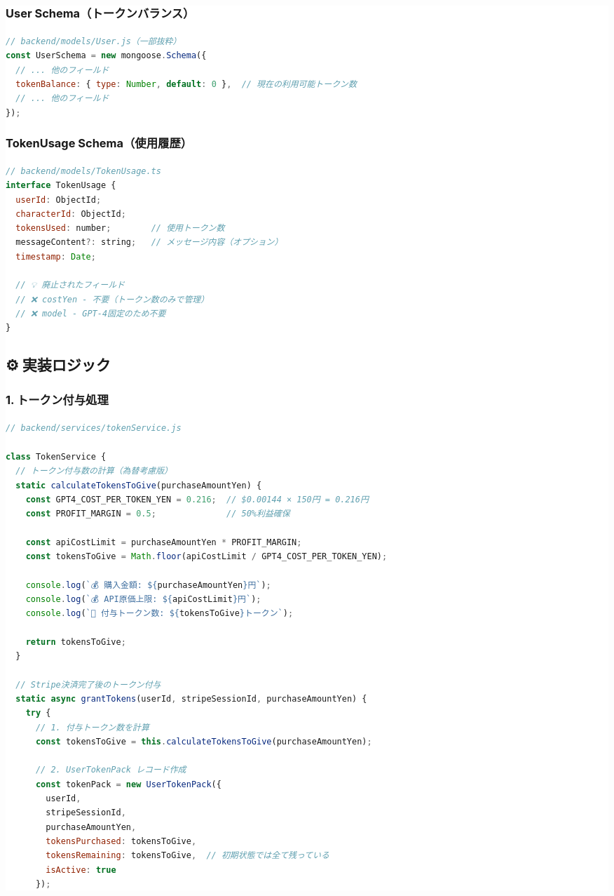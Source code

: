 ### User Schema（トークンバランス）
```javascript
// backend/models/User.js（一部抜粋）
const UserSchema = new mongoose.Schema({
  // ... 他のフィールド
  tokenBalance: { type: Number, default: 0 },  // 現在の利用可能トークン数
  // ... 他のフィールド
});
```

### TokenUsage Schema（使用履歴）
```javascript
// backend/models/TokenUsage.ts
interface TokenUsage {
  userId: ObjectId;
  characterId: ObjectId;
  tokensUsed: number;        // 使用トークン数
  messageContent?: string;   // メッセージ内容（オプション）
  timestamp: Date;
  
  // 💡 廃止されたフィールド
  // ❌ costYen - 不要（トークン数のみで管理）
  // ❌ model - GPT-4固定のため不要
}
```

## ⚙️ 実装ロジック

### 1. トークン付与処理
```javascript
// backend/services/tokenService.js

class TokenService {
  // トークン付与数の計算（為替考慮版）
  static calculateTokensToGive(purchaseAmountYen) {
    const GPT4_COST_PER_TOKEN_YEN = 0.216;  // $0.00144 × 150円 = 0.216円
    const PROFIT_MARGIN = 0.5;              // 50%利益確保
    
    const apiCostLimit = purchaseAmountYen * PROFIT_MARGIN;
    const tokensToGive = Math.floor(apiCostLimit / GPT4_COST_PER_TOKEN_YEN);
    
    console.log(`💰 購入金額: ${purchaseAmountYen}円`);
    console.log(`💰 API原価上限: ${apiCostLimit}円`);
    console.log(`🎁 付与トークン数: ${tokensToGive}トークン`);
    
    return tokensToGive;
  }
  
  // Stripe決済完了後のトークン付与
  static async grantTokens(userId, stripeSessionId, purchaseAmountYen) {
    try {
      // 1. 付与トークン数を計算
      const tokensToGive = this.calculateTokensToGive(purchaseAmountYen);
      
      // 2. UserTokenPack レコード作成
      const tokenPack = new UserTokenPack({
        userId,
        stripeSessionId,
        purchaseAmountYen,
        tokensPurchased: tokensToGive,
        tokensRemaining: tokensToGive,  // 初期状態では全て残っている
        isActive: true
      });
```